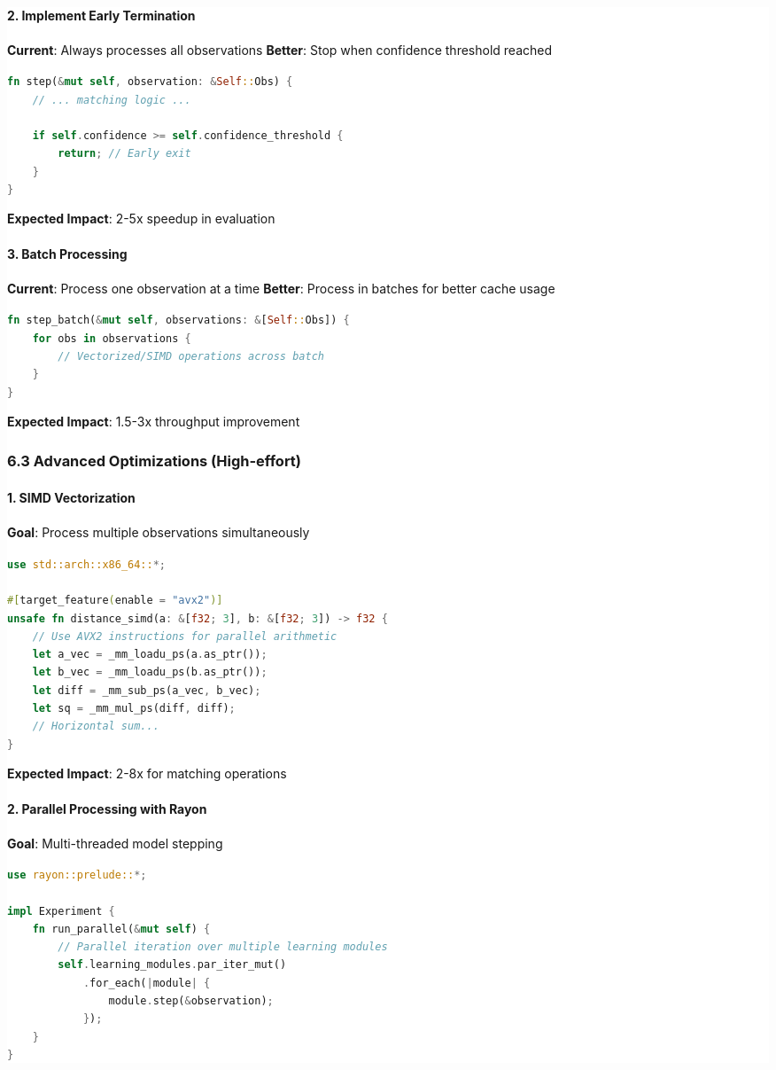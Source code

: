#### 2. Implement Early Termination
**Current**: Always processes all observations
**Better**: Stop when confidence threshold reached

```rust
fn step(&mut self, observation: &Self::Obs) {
    // ... matching logic ...

    if self.confidence >= self.confidence_threshold {
        return; // Early exit
    }
}
```

**Expected Impact**: 2-5x speedup in evaluation

#### 3. Batch Processing
**Current**: Process one observation at a time
**Better**: Process in batches for better cache usage

```rust
fn step_batch(&mut self, observations: &[Self::Obs]) {
    for obs in observations {
        // Vectorized/SIMD operations across batch
    }
}
```

**Expected Impact**: 1.5-3x throughput improvement

### 6.3 Advanced Optimizations (High-effort)

#### 1. SIMD Vectorization
**Goal**: Process multiple observations simultaneously

```rust
use std::arch::x86_64::*;

#[target_feature(enable = "avx2")]
unsafe fn distance_simd(a: &[f32; 3], b: &[f32; 3]) -> f32 {
    // Use AVX2 instructions for parallel arithmetic
    let a_vec = _mm_loadu_ps(a.as_ptr());
    let b_vec = _mm_loadu_ps(b.as_ptr());
    let diff = _mm_sub_ps(a_vec, b_vec);
    let sq = _mm_mul_ps(diff, diff);
    // Horizontal sum...
}
```

**Expected Impact**: 2-8x for matching operations

#### 2. Parallel Processing with Rayon
**Goal**: Multi-threaded model stepping

```rust
use rayon::prelude::*;

impl Experiment {
    fn run_parallel(&mut self) {
        // Parallel iteration over multiple learning modules
        self.learning_modules.par_iter_mut()
            .for_each(|module| {
                module.step(&observation);
            });
    }
}
```
